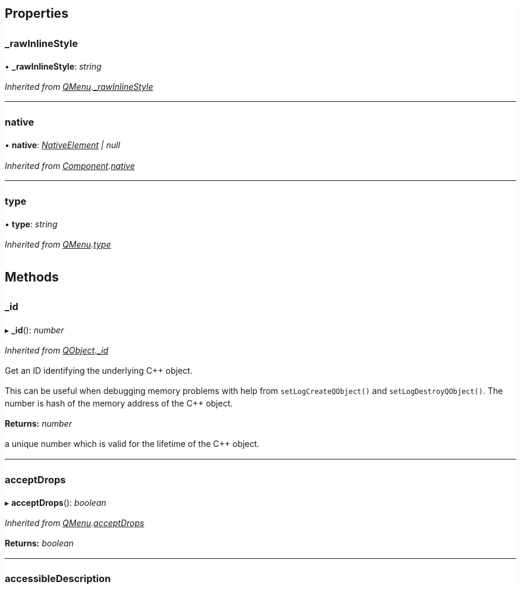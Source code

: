 ## Properties

###  _rawInlineStyle

• **_rawInlineStyle**: *string*

*Inherited from [QMenu](qmenu.md).[_rawInlineStyle](qmenu.md#_rawinlinestyle)*

___

###  native

• **native**: *[NativeElement](../globals.md#nativeelement) | null*

*Inherited from [Component](component.md).[native](component.md#native)*

___

###  type

• **type**: *string*

*Inherited from [QMenu](qmenu.md).[type](qmenu.md#type)*

## Methods

###  _id

▸ **_id**(): *number*

*Inherited from [QObject](qobject.md).[_id](qobject.md#_id)*

Get an ID identifying the underlying C++ object.

This can be useful when debugging memory problems with help from
`setLogCreateQObject()` and `setLogDestroyQObject()`. The number is
hash of the memory address of the C++ object.

**Returns:** *number*

a unique number which is valid for the lifetime of the C++ object.

___

###  acceptDrops

▸ **acceptDrops**(): *boolean*

*Inherited from [QMenu](qmenu.md).[acceptDrops](qmenu.md#acceptdrops)*

**Returns:** *boolean*

___

###  accessibleDescription
